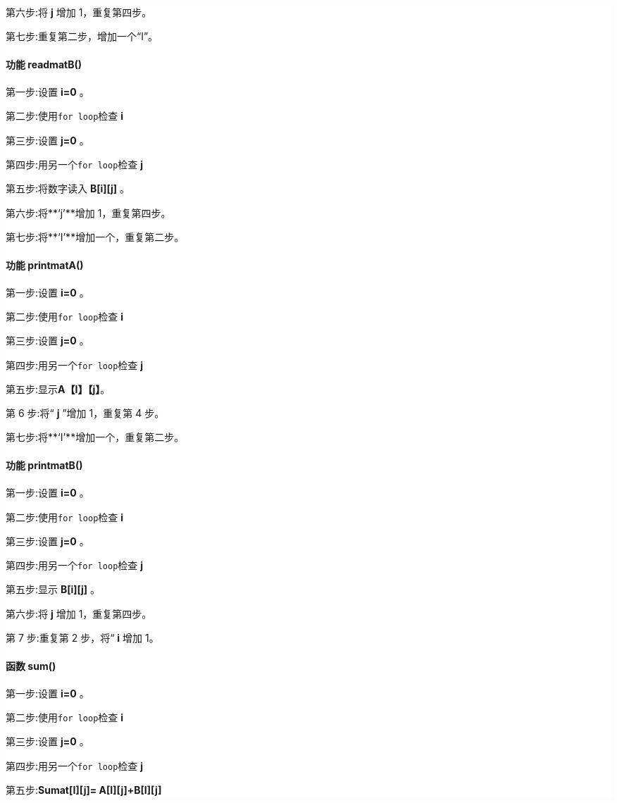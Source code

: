 第六步:将 **j** 增加 1，重复第四步。

第七步:重复第二步，增加一个“I”。

#### 功能 **readmatB()**

第一步:设置 **i=0** 。

第二步:使用`for loop`检查 **i**

第三步:设置 **j=0** 。

第四步:用另一个`for loop`检查 **j**

第五步:将数字读入 **B[i][j]** 。

第六步:将**‘j’**增加 1，重复第四步。

第七步:将**‘I’**增加一个，重复第二步。

#### 功能 **printmatA()**

第一步:设置 **i=0** 。

第二步:使用`for loop`检查 **i**

第三步:设置 **j=0** 。

第四步:用另一个`for loop`检查 **j**

第五步:显示**A【I】【j】**。

第 6 步:将“ **j** ”增加 1，重复第 4 步。

第七步:将**‘I’**增加一个，重复第二步。

#### 功能 **printmatB()**

第一步:设置 **i=0** 。

第二步:使用`for loop`检查 **i**

第三步:设置 **j=0** 。

第四步:用另一个`for loop`检查 **j**

第五步:显示 **B[i][j]** 。

第六步:将 **j** 增加 1，重复第四步。

第 7 步:重复第 2 步，将“ **i** 增加 1。

#### 函数 **sum()**

第一步:设置 **i=0** 。

第二步:使用`for loop`检查 **i**

第三步:设置 **j=0** 。

第四步:用另一个`for loop`检查 **j**

第五步:**Sumat[I][j]= A[I][j]+B[I][j]**
